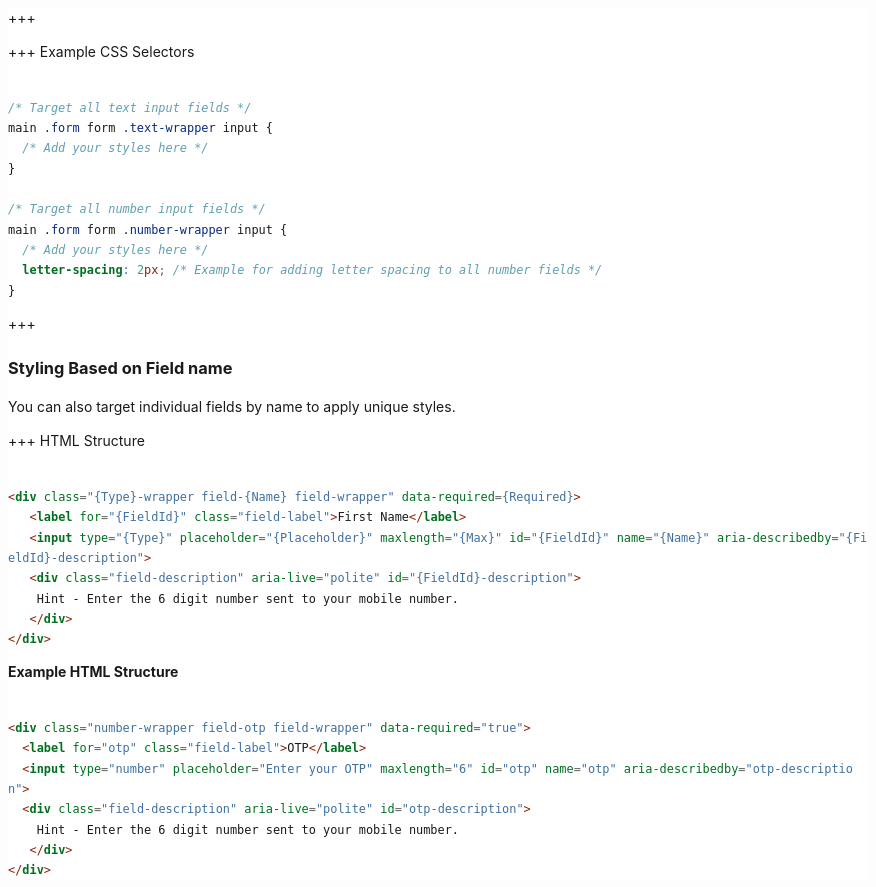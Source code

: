 
+++ 


+++ Example CSS Selectors

```CSS

/* Target all text input fields */
main .form form .text-wrapper input {
  /* Add your styles here */
}

/* Target all number input fields */
main .form form .number-wrapper input {
  /* Add your styles here */
  letter-spacing: 2px; /* Example for adding letter spacing to all number fields */
}


```

+++

### Styling Based on Field name

You can also target individual fields by name to apply unique styles. 

+++ HTML Structure

```HTML

<div class="{Type}-wrapper field-{Name} field-wrapper" data-required={Required}>
   <label for="{FieldId}" class="field-label">First Name</label>
   <input type="{Type}" placeholder="{Placeholder}" maxlength="{Max}" id="{FieldId}" name="{Name}" aria-describedby="{FieldId}-description">
   <div class="field-description" aria-live="polite" id="{FieldId}-description">
    Hint - Enter the 6 digit number sent to your mobile number.
   </div>
</div>

```

**Example HTML Structure**

```HTML

<div class="number-wrapper field-otp field-wrapper" data-required="true">
  <label for="otp" class="field-label">OTP</label>
  <input type="number" placeholder="Enter your OTP" maxlength="6" id="otp" name="otp" aria-describedby="otp-description">
  <div class="field-description" aria-live="polite" id="otp-description">
    Hint - Enter the 6 digit number sent to your mobile number.
   </div>
</div>


```
